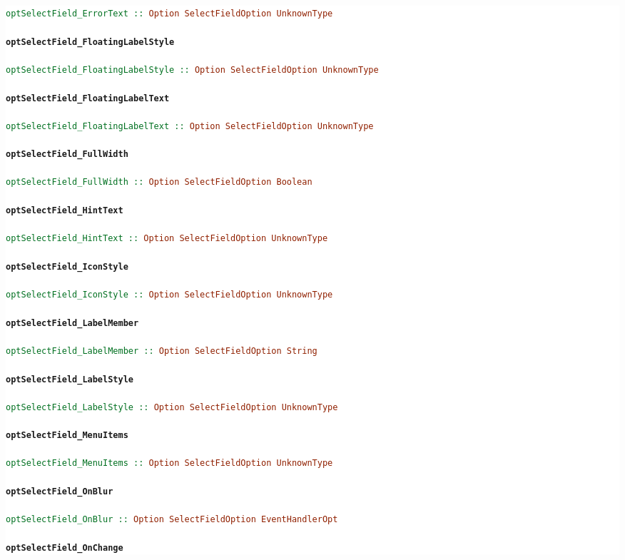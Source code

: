 ``` purescript
optSelectField_ErrorText :: Option SelectFieldOption UnknownType
```

#### `optSelectField_FloatingLabelStyle`

``` purescript
optSelectField_FloatingLabelStyle :: Option SelectFieldOption UnknownType
```

#### `optSelectField_FloatingLabelText`

``` purescript
optSelectField_FloatingLabelText :: Option SelectFieldOption UnknownType
```

#### `optSelectField_FullWidth`

``` purescript
optSelectField_FullWidth :: Option SelectFieldOption Boolean
```

#### `optSelectField_HintText`

``` purescript
optSelectField_HintText :: Option SelectFieldOption UnknownType
```

#### `optSelectField_IconStyle`

``` purescript
optSelectField_IconStyle :: Option SelectFieldOption UnknownType
```

#### `optSelectField_LabelMember`

``` purescript
optSelectField_LabelMember :: Option SelectFieldOption String
```

#### `optSelectField_LabelStyle`

``` purescript
optSelectField_LabelStyle :: Option SelectFieldOption UnknownType
```

#### `optSelectField_MenuItems`

``` purescript
optSelectField_MenuItems :: Option SelectFieldOption UnknownType
```

#### `optSelectField_OnBlur`

``` purescript
optSelectField_OnBlur :: Option SelectFieldOption EventHandlerOpt
```

#### `optSelectField_OnChange`
